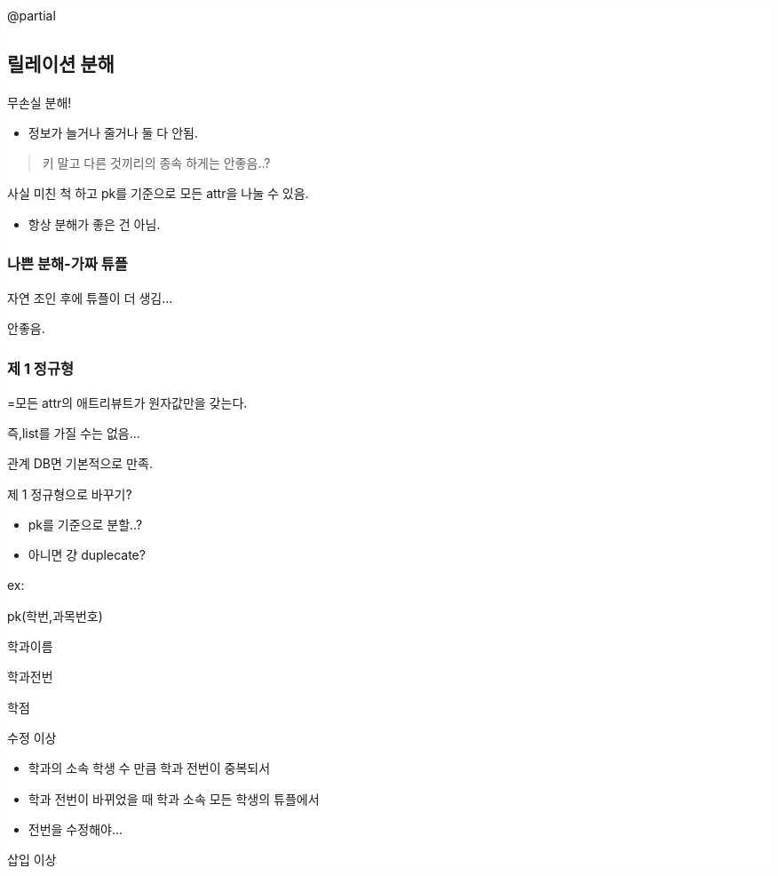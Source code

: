 

@partial

## 릴레이션 분해

무손실 분해!

- 정보가 늘거나 줄거나 둘 다 안됨.



>키 말고 다른 것끼리의 종속 하게는 안좋음..?



사실 미친 척 하고 pk를 기준으로 모든 attr을 나눌 수 있음.

- 항상 분해가 좋은 건 아님.

### 나쁜 분해-가짜 튜플

자연 조인 후에 튜플이 더 생김...

안좋음.

### 제 1 정규형

=모든 attr의 애트리뷰트가 원자값만을 갖는다.



즉,list를 가질 수는 없음...

관계 DB면 기본적으로 만족.



제 1 정규형으로 바꾸기?

- pk를 기준으로 분할..?

- 아니면 걍 duplecate?



ex:

pk(학번,과목번호)

학과이름

학과전번

학점



수정 이상

- 학과의 소속 학생 수 만큼 학과 전번이 중복되서

- 학과 전번이 바뀌었을 때 학과 소속 모든 학생의 튜플에서

- 전번을 수정해야...

삽입 이상
